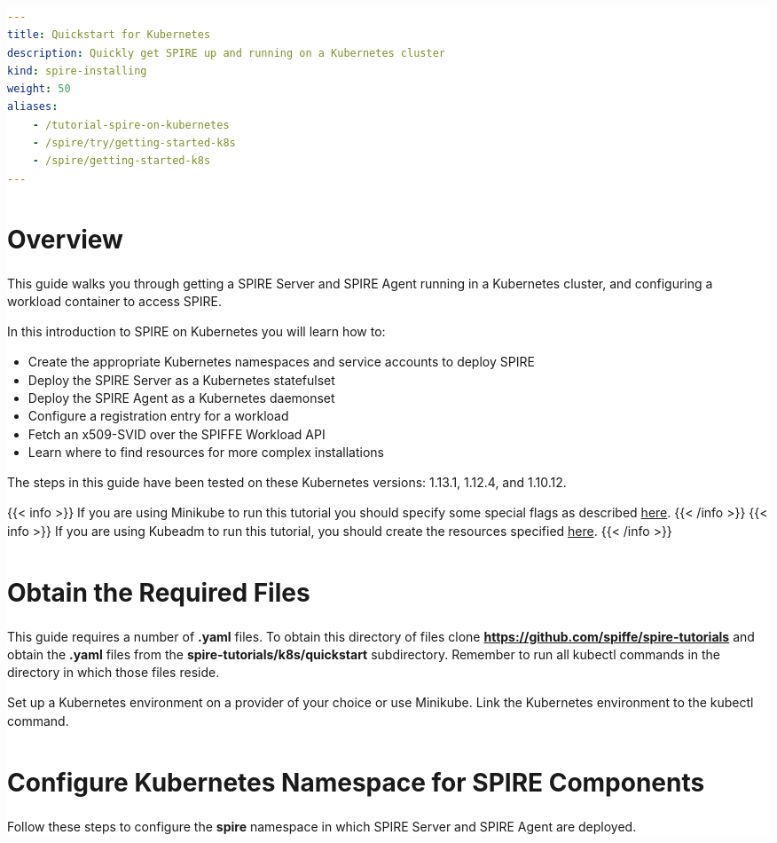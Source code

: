 ```yaml
---
title: Quickstart for Kubernetes
description: Quickly get SPIRE up and running on a Kubernetes cluster
kind: spire-installing
weight: 50
aliases:
    - /tutorial-spire-on-kubernetes
    - /spire/try/getting-started-k8s
    - /spire/getting-started-k8s
---
```


# Overview

This guide walks you through getting a SPIRE Server and SPIRE Agent running in a Kubernetes cluster, and configuring a workload container to access SPIRE.

In this introduction to SPIRE on Kubernetes you will learn how to:

* Create the appropriate Kubernetes namespaces and service accounts to deploy SPIRE
* Deploy the SPIRE Server as a Kubernetes statefulset
* Deploy the SPIRE Agent as a Kubernetes daemonset
* Configure a registration entry for a workload
* Fetch an x509-SVID over the SPIFFE Workload API
* Learn where to find resources for more complex installations

The steps in this guide have been tested on these Kubernetes versions: 1.13.1, 1.12.4, and 1.10.12.

{{< info >}}
If you are using Minikube to run this tutorial you should specify some special flags as described [here](#considerations-when-using-minikube).
{{< /info >}}
{{< info >}}
If you are using Kubeadm to run this tutorial, you should create the resources specified [here](#considerations-when-using-kubeadm).
{{< /info >}}
# Obtain the Required Files

This guide requires a number of **.yaml** files. To obtain this directory of files clone **https://github.com/spiffe/spire-tutorials** and obtain the **.yaml** files from the **spire-tutorials/k8s/quickstart** subdirectory. Remember to run all kubectl commands in the directory in which those files reside.

Set up a Kubernetes environment on a provider of your choice or use Minikube. Link the Kubernetes environment to the kubectl command.

# Configure Kubernetes Namespace for SPIRE Components

Follow these steps to configure the **spire** namespace in which SPIRE Server and SPIRE Agent are deployed.
